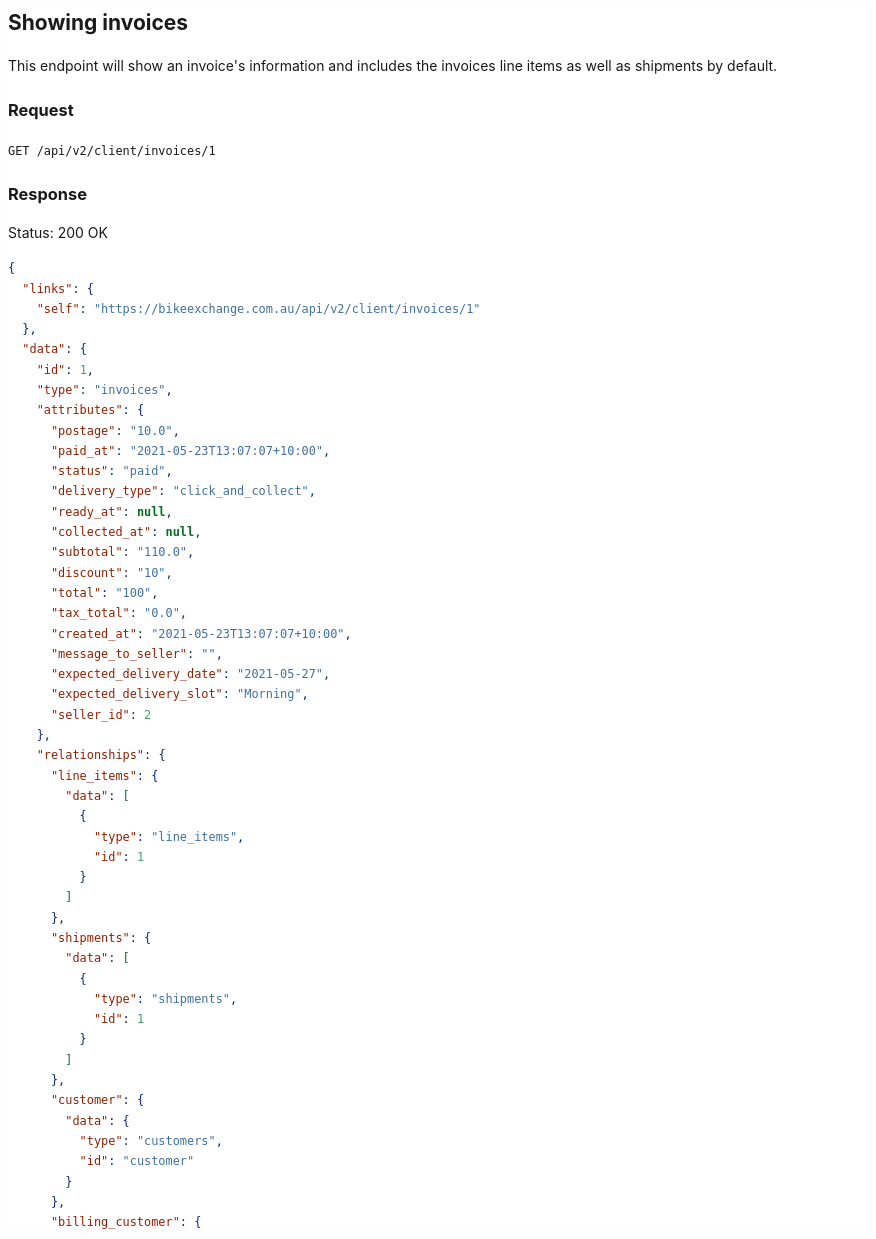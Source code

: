 ## Showing invoices

This endpoint will show an invoice's information and includes the invoices line items as well as shipments by default.

### Request

    GET /api/v2/client/invoices/1

### Response

<div class="alert alert-success" role="alert">
  Status: 200 OK
</div>

```json
{
  "links": {
    "self": "https://bikeexchange.com.au/api/v2/client/invoices/1"
  },
  "data": {
    "id": 1,
    "type": "invoices",
    "attributes": {
      "postage": "10.0",
      "paid_at": "2021-05-23T13:07:07+10:00",
      "status": "paid",
      "delivery_type": "click_and_collect",
      "ready_at": null,
      "collected_at": null,
      "subtotal": "110.0",
      "discount": "10",
      "total": "100",
      "tax_total": "0.0",
      "created_at": "2021-05-23T13:07:07+10:00",
      "message_to_seller": "",
      "expected_delivery_date": "2021-05-27",
      "expected_delivery_slot": "Morning",
      "seller_id": 2
    },
    "relationships": {
      "line_items": {
        "data": [
          {
            "type": "line_items",
            "id": 1
          }
        ]
      },
      "shipments": {
        "data": [
          {
            "type": "shipments",
            "id": 1
          }
        ]
      },
      "customer": {
        "data": {
          "type": "customers",
          "id": "customer"
        }
      },
      "billing_customer": {
```